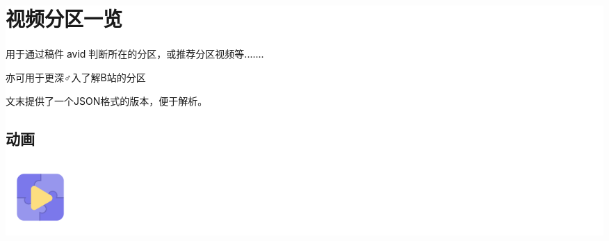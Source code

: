 # 视频分区一览

用于通过稿件 avid 判断所在的分区，或推荐分区视频等.......

亦可用于更深♂入了解B站的分区

文末提供了一个JSON格式的版本，便于解析。

## 动画

<img src="../../assets/zone_icon/douga.svg" width="100" height="100"/>
